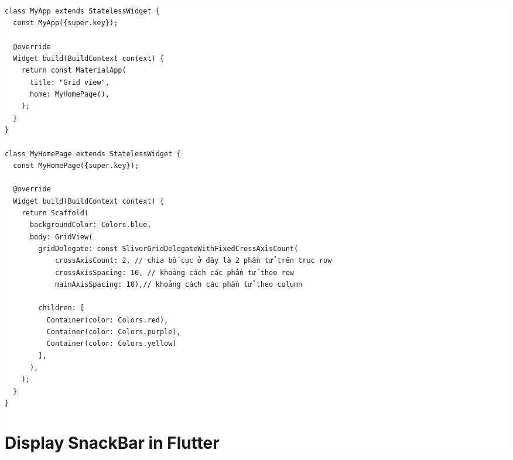     class MyApp extends StatelessWidget {
      const MyApp({super.key});

      @override
      Widget build(BuildContext context) {
        return const MaterialApp(
          title: "Grid view",
          home: MyHomePage(),
        );
      }
    }

    class MyHomePage extends StatelessWidget {
      const MyHomePage({super.key});

      @override
      Widget build(BuildContext context) {
        return Scaffold(
          backgroundColor: Colors.blue,
          body: GridView(
            gridDelegate: const SliverGridDelegateWithFixedCrossAxisCount(
                crossAxisCount: 2, // chia bố cục ở đây là 2 phần tử trên trục row
                crossAxisSpacing: 10, // khoảng cách các phần tử theo row
                mainAxisSpacing: 10),// khoảng cách các phần tử theo column
                
            children: [
              Container(color: Colors.red),
              Container(color: Colors.purple),
              Container(color: Colors.yellow)
            ],
          ),
        );
      }
    }

# Display SnackBar in Flutter
